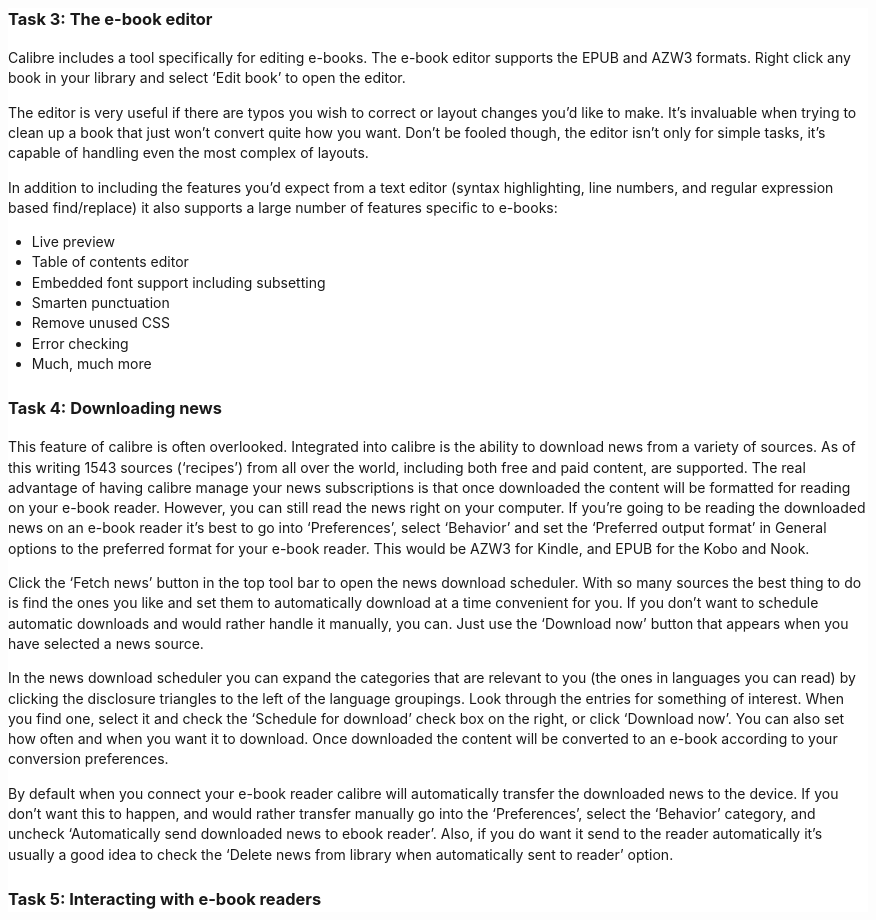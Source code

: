 ### Task 3: The e-book editor

Calibre includes a tool specifically for editing e-books. The e-book editor supports the EPUB and AZW3 formats. Right click any book in your library and select ‘Edit book’ to open the editor.

The editor is very useful if there are typos you wish to correct or layout changes you’d like to make. It’s invaluable when trying to clean up a book that just won’t convert quite how you want. Don’t be fooled though, the editor isn’t only for simple tasks, it’s capable of handling even the most complex of layouts.

In addition to including the features you’d expect from a text editor (syntax highlighting, line numbers, and regular expression based find/replace) it also supports a large number of features specific to e-books:

- Live preview
- Table of contents editor
- Embedded font support including subsetting
- Smarten punctuation
- Remove unused CSS
- Error checking
- Much, much more

### Task 4: Downloading news

This feature of calibre is often overlooked. Integrated into calibre is the ability to download news from a variety of sources. As of this writing 1543 sources (‘recipes’) from all over the world, including both free and paid content, are supported. The real advantage of having calibre manage your news subscriptions is that once downloaded the content will be formatted for reading on your e-book reader. However, you can still read the news right on your computer. If you’re going to be reading the downloaded news on an e-book reader it’s best to go into ‘Preferences’, select ‘Behavior’ and set the ‘Preferred output format’ in General options to the preferred format for your e-book reader. This would be AZW3 for Kindle, and EPUB for the Kobo and Nook.

Click the ‘Fetch news’ button in the top tool bar to open the news download scheduler. With so many sources the best thing to do is find the ones you like and set them to automatically download at a time convenient for you. If you don’t want to schedule automatic downloads and would rather handle it manually, you can. Just use the ‘Download now’ button that appears when you have selected a news source.

In the news download scheduler you can expand the categories that are relevant to you (the ones in languages you can read) by clicking the disclosure triangles to the left of the language groupings. Look through the entries for something of interest. When you find one, select it and check the ‘Schedule for download’ check box on the right, or click ‘Download now’. You can also set how often and when you want it to download. Once downloaded the content will be converted to an e-book according to your conversion preferences.

By default when you connect your e-book reader calibre will automatically transfer the downloaded news to the device. If you don’t want this to happen, and would rather transfer manually go into the ‘Preferences’, select the ‘Behavior’ category, and uncheck ‘Automatically send downloaded news to ebook reader’. Also, if you do want it send to the reader automatically it’s usually a good idea to check the ‘Delete news from library when automatically sent to reader’ option.

### Task 5: Interacting with e-book readers
